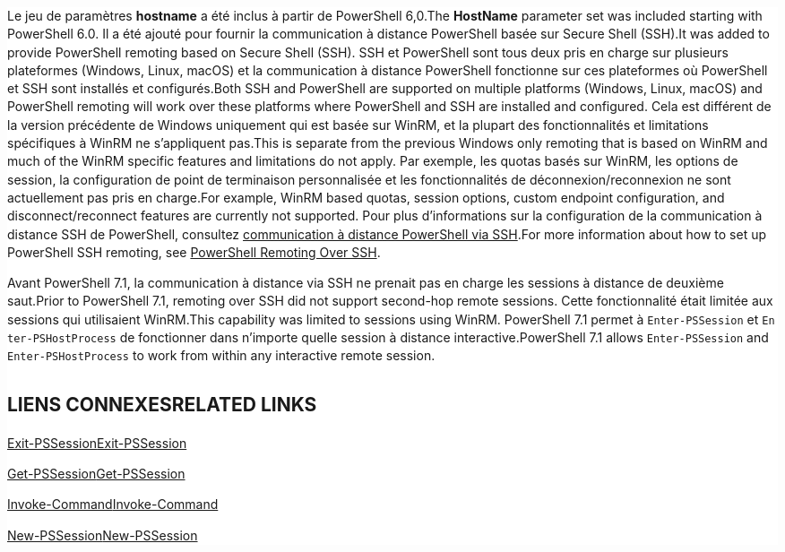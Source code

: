 <span data-ttu-id="86c68-371">Le jeu de paramètres **hostname** a été inclus à partir de PowerShell 6,0.</span><span class="sxs-lookup"><span data-stu-id="86c68-371">The **HostName** parameter set was included starting with PowerShell 6.0.</span></span> <span data-ttu-id="86c68-372">Il a été ajouté pour fournir la communication à distance PowerShell basée sur Secure Shell (SSH).</span><span class="sxs-lookup"><span data-stu-id="86c68-372">It was added to provide PowerShell remoting based on Secure Shell (SSH).</span></span> <span data-ttu-id="86c68-373">SSH et PowerShell sont tous deux pris en charge sur plusieurs plateformes (Windows, Linux, macOS) et la communication à distance PowerShell fonctionne sur ces plateformes où PowerShell et SSH sont installés et configurés.</span><span class="sxs-lookup"><span data-stu-id="86c68-373">Both SSH and PowerShell are supported on multiple platforms (Windows, Linux, macOS) and PowerShell remoting will work over these platforms where PowerShell and SSH are installed and configured.</span></span> <span data-ttu-id="86c68-374">Cela est différent de la version précédente de Windows uniquement qui est basée sur WinRM, et la plupart des fonctionnalités et limitations spécifiques à WinRM ne s’appliquent pas.</span><span class="sxs-lookup"><span data-stu-id="86c68-374">This is separate from the previous Windows only remoting that is based on WinRM and much of the WinRM specific features and limitations do not apply.</span></span> <span data-ttu-id="86c68-375">Par exemple, les quotas basés sur WinRM, les options de session, la configuration de point de terminaison personnalisée et les fonctionnalités de déconnexion/reconnexion ne sont actuellement pas pris en charge.</span><span class="sxs-lookup"><span data-stu-id="86c68-375">For example, WinRM based quotas, session options, custom endpoint configuration, and disconnect/reconnect features are currently not supported.</span></span> <span data-ttu-id="86c68-376">Pour plus d’informations sur la configuration de la communication à distance SSH de PowerShell, consultez [communication à distance PowerShell via SSH](/powershell/scripting/learn/remoting/ssh-remoting-in-powershell-core).</span><span class="sxs-lookup"><span data-stu-id="86c68-376">For more information about how to set up PowerShell SSH remoting, see [PowerShell Remoting Over SSH](/powershell/scripting/learn/remoting/ssh-remoting-in-powershell-core).</span></span>

<span data-ttu-id="86c68-377">Avant PowerShell 7.1, la communication à distance via SSH ne prenait pas en charge les sessions à distance de deuxième saut.</span><span class="sxs-lookup"><span data-stu-id="86c68-377">Prior to PowerShell 7.1, remoting over SSH did not support second-hop remote sessions.</span></span> <span data-ttu-id="86c68-378">Cette fonctionnalité était limitée aux sessions qui utilisaient WinRM.</span><span class="sxs-lookup"><span data-stu-id="86c68-378">This capability was limited to sessions using WinRM.</span></span> <span data-ttu-id="86c68-379">PowerShell 7.1 permet à `Enter-PSSession` et `Enter-PSHostProcess` de fonctionner dans n’importe quelle session à distance interactive.</span><span class="sxs-lookup"><span data-stu-id="86c68-379">PowerShell 7.1 allows `Enter-PSSession` and `Enter-PSHostProcess` to work from within any interactive remote session.</span></span>

## <span data-ttu-id="86c68-380">LIENS CONNEXES</span><span class="sxs-lookup"><span data-stu-id="86c68-380">RELATED LINKS</span></span>

[<span data-ttu-id="86c68-381">Exit-PSSession</span><span class="sxs-lookup"><span data-stu-id="86c68-381">Exit-PSSession</span></span>](Exit-PSSession.md)

[<span data-ttu-id="86c68-382">Get-PSSession</span><span class="sxs-lookup"><span data-stu-id="86c68-382">Get-PSSession</span></span>](Get-PSSession.md)

[<span data-ttu-id="86c68-383">Invoke-Command</span><span class="sxs-lookup"><span data-stu-id="86c68-383">Invoke-Command</span></span>](Invoke-Command.md)

[<span data-ttu-id="86c68-384">New-PSSession</span><span class="sxs-lookup"><span data-stu-id="86c68-384">New-PSSession</span></span>](New-PSSession.md)
